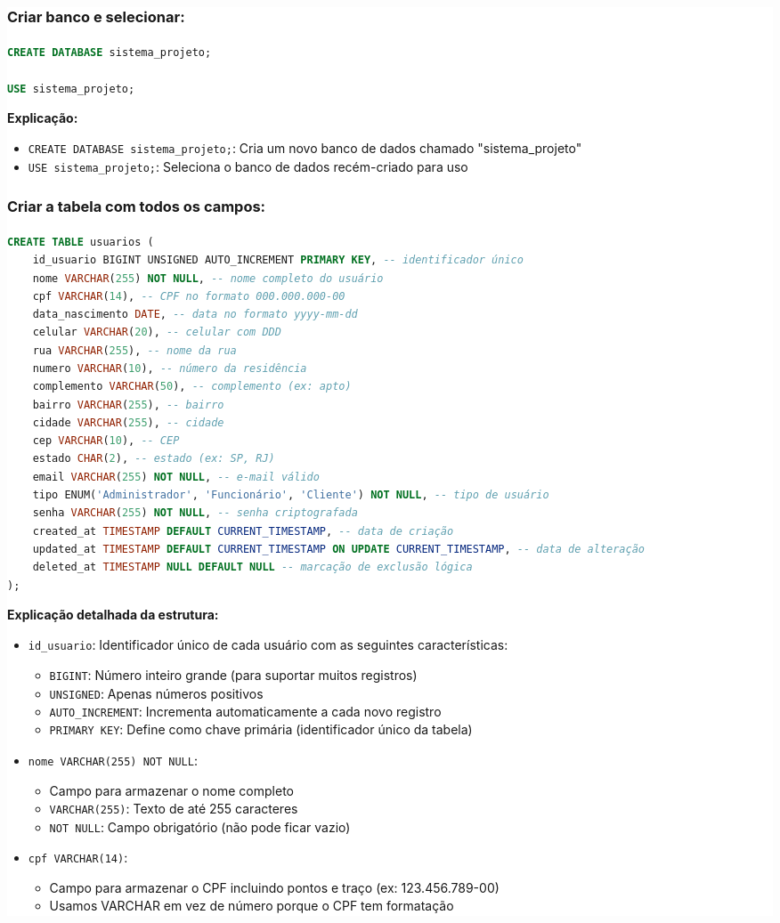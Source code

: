 ### Criar banco e selecionar:

```sql
CREATE DATABASE sistema_projeto;

USE sistema_projeto;
```

**Explicação:**
- `CREATE DATABASE sistema_projeto;`: Cria um novo banco de dados chamado "sistema_projeto"
- `USE sistema_projeto;`: Seleciona o banco de dados recém-criado para uso

### Criar a tabela com todos os campos:

```sql
CREATE TABLE usuarios (
    id_usuario BIGINT UNSIGNED AUTO_INCREMENT PRIMARY KEY, -- identificador único
    nome VARCHAR(255) NOT NULL, -- nome completo do usuário
    cpf VARCHAR(14), -- CPF no formato 000.000.000-00
    data_nascimento DATE, -- data no formato yyyy-mm-dd
    celular VARCHAR(20), -- celular com DDD
    rua VARCHAR(255), -- nome da rua
    numero VARCHAR(10), -- número da residência
    complemento VARCHAR(50), -- complemento (ex: apto)
    bairro VARCHAR(255), -- bairro
    cidade VARCHAR(255), -- cidade
    cep VARCHAR(10), -- CEP
    estado CHAR(2), -- estado (ex: SP, RJ)
    email VARCHAR(255) NOT NULL, -- e-mail válido
    tipo ENUM('Administrador', 'Funcionário', 'Cliente') NOT NULL, -- tipo de usuário
    senha VARCHAR(255) NOT NULL, -- senha criptografada
    created_at TIMESTAMP DEFAULT CURRENT_TIMESTAMP, -- data de criação
    updated_at TIMESTAMP DEFAULT CURRENT_TIMESTAMP ON UPDATE CURRENT_TIMESTAMP, -- data de alteração
    deleted_at TIMESTAMP NULL DEFAULT NULL -- marcação de exclusão lógica
);
```

**Explicação detalhada da estrutura:**

- `id_usuario`: Identificador único de cada usuário com as seguintes características:
  - `BIGINT`: Número inteiro grande (para suportar muitos registros)
  - `UNSIGNED`: Apenas números positivos
  - `AUTO_INCREMENT`: Incrementa automaticamente a cada novo registro
  - `PRIMARY KEY`: Define como chave primária (identificador único da tabela)

- `nome VARCHAR(255) NOT NULL`: 
  - Campo para armazenar o nome completo
  - `VARCHAR(255)`: Texto de até 255 caracteres
  - `NOT NULL`: Campo obrigatório (não pode ficar vazio)

- `cpf VARCHAR(14)`: 
  - Campo para armazenar o CPF incluindo pontos e traço (ex: 123.456.789-00)
  - Usamos VARCHAR em vez de número porque o CPF tem formatação
